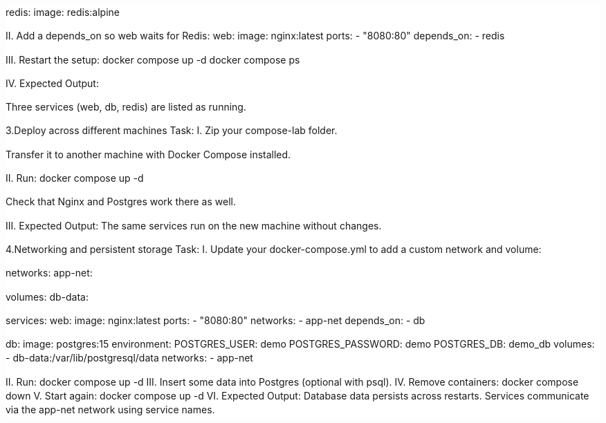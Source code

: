 redis:
image: redis:alpine

II. Add a depends_on so web waits for Redis:
web:
image: nginx:latest
ports: - "8080:80"
depends_on: - redis

III. Restart the setup:
docker compose up -d
docker compose ps

IV. Expected Output:

Three services (web, db, redis) are listed as running.

3.Deploy across different machines
Task:
I. Zip your compose-lab folder.

Transfer it to another machine with Docker Compose installed.

II. Run:
docker compose up -d

Check that Nginx and Postgres work there as well.

III. Expected Output:
The same services run on the new machine without changes.

4.Networking and persistent storage
Task:
I. Update your docker-compose.yml to add a custom network and volume:

networks:
app-net:

volumes:
db-data:

services:
web:
image: nginx:latest
ports: - "8080:80"
networks: - app-net
depends_on: - db

db:
image: postgres:15
environment:
POSTGRES_USER: demo
POSTGRES_PASSWORD: demo
POSTGRES_DB: demo_db
volumes: - db-data:/var/lib/postgresql/data
networks: - app-net

II. Run:
docker compose up -d
III. Insert some data into Postgres (optional with psql).
IV. Remove containers:
docker compose down
V. Start again:
docker compose up -d
VI. Expected Output:
Database data persists across restarts.
Services communicate via the app-net network using service names.
